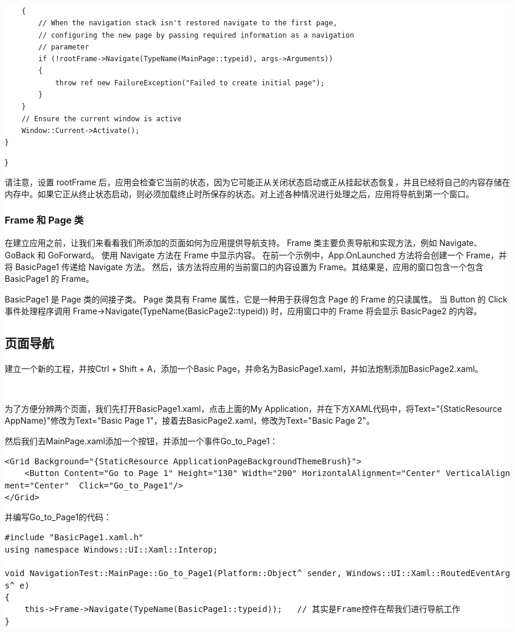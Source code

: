 		{
			// When the navigation stack isn't restored navigate to the first page,
			// configuring the new page by passing required information as a navigation
			// parameter
			if (!rootFrame->Navigate(TypeName(MainPage::typeid), args->Arguments))
			{
				throw ref new FailureException("Failed to create initial page");
			}
		}
		// Ensure the current window is active
		Window::Current->Activate();
	}
}
</pre>

请注意，设置 rootFrame 后，应用会检查它当前的状态，因为它可能正从关闭状态启动或正从挂起状态恢复，并且已经将自己的内容存储在内存中。如果它正从终止状态启动，则必须加载终止时所保存的状态。对上述各种情况进行处理之后，应用将导航到第一个窗口。

### Frame 和 Page 类

在建立应用之前，让我们来看看我们所添加的页面如何为应用提供导航支持。 Frame 类主要负责导航和实现方法，例如 Navigate、GoBack 和 GoForward。 使用 Navigate 方法在 Frame 中显示内容。 在前一个示例中，App.OnLaunched 方法将会创建一个 Frame，并将 BasicPage1 传递给 Navigate 方法。 然后，该方法将应用的当前窗口的内容设置为 Frame。其结果是，应用的窗口包含一个包含 BasicPage1 的 Frame。

BasicPage1 是 Page 类的间接子类。 Page 类具有 Frame 属性，它是一种用于获得包含 Page 的 Frame 的只读属性。 当 Button 的 Click 事件处理程序调用 Frame->Navigate(TypeName(BasicPage2::typeid)) 时，应用窗口中的 Frame 将会显示 BasicPage2 的内容。

## 页面导航

建立一个新的工程，并按Ctrl + Shift + A，添加一个Basic Page，并命名为BasicPage1.xaml，并如法炮制添加BasicPage2.xaml。

<img alt="" src="http://images.cy198706.com/Programming/20121221164818.jpg" />

为了方便分辨两个页面，我们先打开BasicPage1.xaml，点击上面的My Application，并在下方XAML代码中，将Text="{StaticResource AppName}"修改为Text="Basic Page 1"，接着去BasicPage2.xaml，修改为Text="Basic Page 2"。

然后我们去MainPage.xaml添加一个按钮，并添加一个事件Go_to_Page1：

<pre class="prettyprint linenums:1">
&lt;Grid Background="{StaticResource ApplicationPageBackgroundThemeBrush}">
    &lt;Button Content="Go to Page 1" Height="130" Width="200" HorizontalAlignment="Center" VerticalAlignment="Center"  Click="Go_to_Page1"/>
&lt;/Grid>
</pre>

并编写Go_to_Page1的代码：

<pre class="prettyprint linenums:1">
#include "BasicPage1.xaml.h"
using namespace Windows::UI::Xaml::Interop;

void NavigationTest::MainPage::Go_to_Page1(Platform::Object^ sender, Windows::UI::Xaml::RoutedEventArgs^ e)
{
	this->Frame->Navigate(TypeName(BasicPage1::typeid));   // 其实是Frame控件在帮我们进行导航工作
}
</pre>
